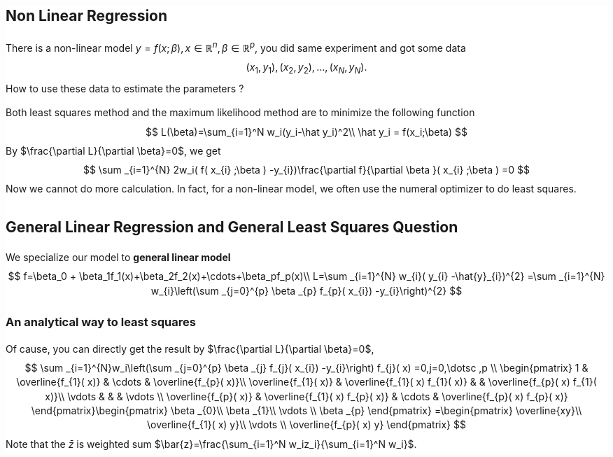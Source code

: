## Non Linear Regression

There is a non-linear model $y=f(x;\beta),x\in\mathbb{R}^n,\beta\in \mathbb{R}^p$, you did same experiment and got some data
$$
(x_1,y_1),(x_2,y_2),\ldots,(x_N,y_N).
$$
How to use these data to estimate the parameters ?

Both least squares method and the maximum likelihood method are to minimize the following function
$$
L(\beta)=\sum_{i=1}^N w_i(y_i-\hat y_i)^2\\
\hat y_i = f(x_i;\beta)
$$
By $\frac{\partial L}{\partial \beta}=0$, we get
$$
\sum _{i=1}^{N} 2w_i( f( x_{i} ;\beta ) -y_{i})\frac{\partial f}{\partial \beta }( x_{i} ;\beta ) =0
$$
Now we cannot do more calculation. In fact, for a non-linear model, we often use the numeral optimizer to do least squares.

## General Linear Regression and General Least Squares Question

We specialize our model to **general linear model**
$$
f=\beta_0 + \beta_1f_1(x)+\beta_2f_2(x)+\cdots+\beta_pf_p(x)\\
L=\sum _{i=1}^{N} w_{i}( y_{i} -\hat{y}_{i})^{2} =\sum _{i=1}^{N} w_{i}\left(\sum _{j=0}^{p} \beta _{p} f_{p}( x_{i}) -y_{i}\right)^{2}
$$

### An analytical way to least squares

Of cause, you can directly get the result by $\frac{\partial L}{\partial \beta}=0$,
$$
\sum _{i=1}^{N}w_i\left(\sum _{j=0}^{p} \beta _{j} f_{j}( x_{i}) -y_{i}\right) f_{j}( x) =0,j=0,\dotsc ,p
\\
\begin{pmatrix}
1 & \overline{f_{1}( x)} & \cdots  & \overline{f_{p}( x)}\\
\overline{f_{1}( x)} & \overline{f_{1}( x) f_{1}( x)} &  & \overline{f_{p}( x) f_{1}( x)}\\
\vdots  &  &  & \vdots \\
\overline{f_{p}( x)} & \overline{f_{1}( x) f_{p}( x)} & \cdots  & \overline{f_{p}( x) f_{p}( x)}
\end{pmatrix}\begin{pmatrix}
\beta _{0}\\
\beta _{1}\\
\vdots \\
\beta _{p}
\end{pmatrix} =\begin{pmatrix}
\overline{xy}\\
\overline{f_{1}( x) y}\\
\vdots \\
\overline{f_{p}( x) y}
\end{pmatrix}
$$
Note that the $\bar{z}$ is weighted sum $\bar{z}=\frac{\sum_{i=1}^N w_iz_i}{\sum_{i=1}^N w_i}$.
